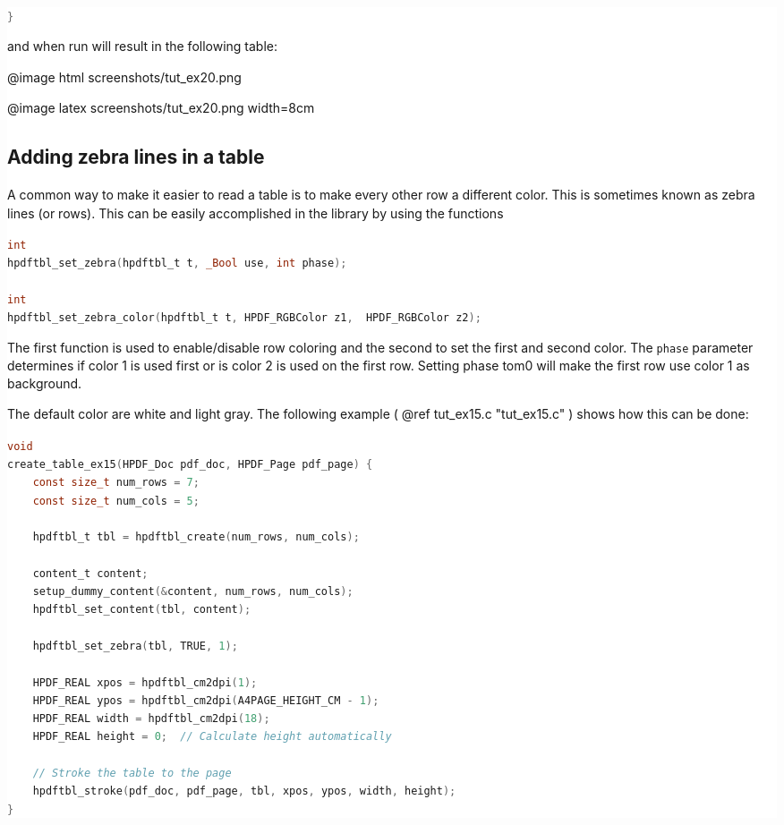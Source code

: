 ```c
}
```

and when run will result in the following table:

@image html screenshots/tut_ex20.png

@image latex screenshots/tut_ex20.png width=8cm

## Adding zebra lines in a table

A common way to make it easier to read a table is to make every other row a different color. 
This is sometimes known as zebra lines (or rows). This can be easily accomplished in the
library by using the functions

```c
int
hpdftbl_set_zebra(hpdftbl_t t, _Bool use, int phase);

int
hpdftbl_set_zebra_color(hpdftbl_t t, HPDF_RGBColor z1,  HPDF_RGBColor z2);
```

The first function is used to enable/disable row coloring and the second to set the first
and second color. The `phase` parameter determines if color 1 is used first or is color 2
is used on the first row. Setting phase tom0 will make the first row use color 1 as background.

The default color are white and light gray. The following example 
( @ref tut_ex15.c "tut_ex15.c" ) shows how this can be
done:

```c
void
create_table_ex15(HPDF_Doc pdf_doc, HPDF_Page pdf_page) {
    const size_t num_rows = 7;
    const size_t num_cols = 5;

    hpdftbl_t tbl = hpdftbl_create(num_rows, num_cols);

    content_t content;
    setup_dummy_content(&content, num_rows, num_cols);
    hpdftbl_set_content(tbl, content);

    hpdftbl_set_zebra(tbl, TRUE, 1);

    HPDF_REAL xpos = hpdftbl_cm2dpi(1);
    HPDF_REAL ypos = hpdftbl_cm2dpi(A4PAGE_HEIGHT_CM - 1);
    HPDF_REAL width = hpdftbl_cm2dpi(18);
    HPDF_REAL height = 0;  // Calculate height automatically

    // Stroke the table to the page
    hpdftbl_stroke(pdf_doc, pdf_page, tbl, xpos, ypos, width, height);
}
```
